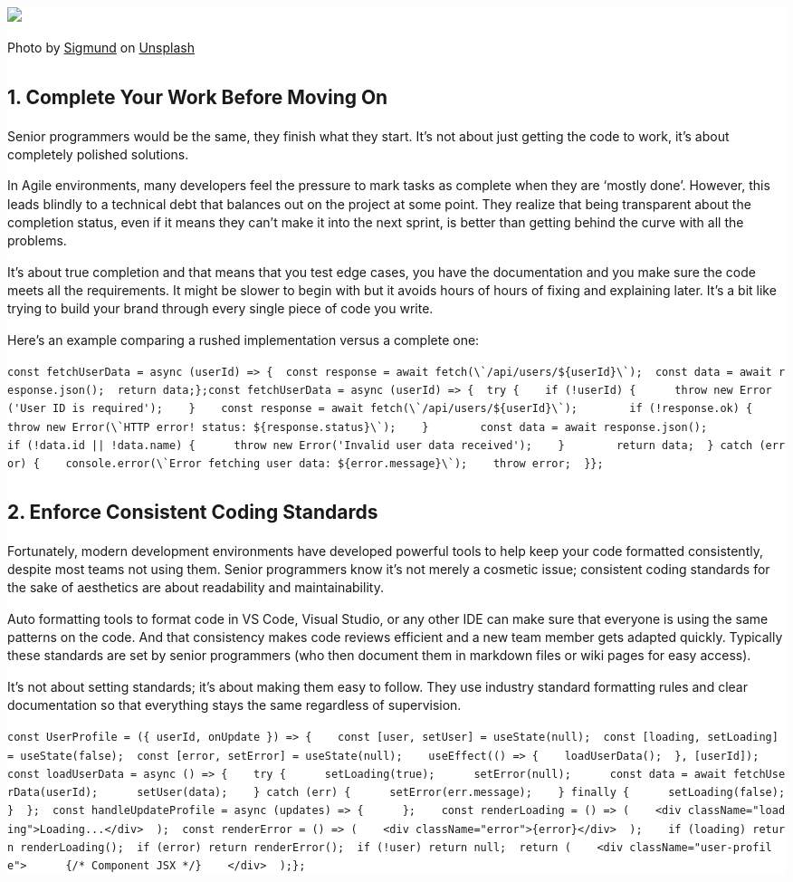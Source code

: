![](https://miro.medium.com/v2/resize:fit:700/0*zMLOYfccQtJshXuF)

Photo by [Sigmund](https://unsplash.com/@sigmund?utm_source=medium&utm_medium=referral) on [Unsplash](https://unsplash.com/?utm_source=medium&utm_medium=referral)

## 1\. Complete Your Work Before Moving On

Senior programmers would be the same, they finish what they start. It’s not about just getting the code to work, it’s about completely polished solutions.

In Agile environments, many developers feel the pressure to mark tasks as complete when they are ‘mostly done’. However, this leads blindly to a technical debt that balances out on the project at some point. They realize that being transparent about the completion status, even if it means they can’t make it into the next sprint, is better than getting behind the curve with all the problems.

It’s about true completion and that means that you test edge cases, you have the documentation and you make sure the code meets all the requirements. It might be slower to begin with but it avoids hours of hours of fixing and explaining later. It’s a bit like trying to build your brand through every single piece of code you write.

Here’s an example comparing a rushed implementation versus a complete one:

```
const fetchUserData = async (userId) => {  const response = await fetch(\`/api/users/${userId}\`);  const data = await response.json();  return data;};const fetchUserData = async (userId) => {  try {    if (!userId) {      throw new Error('User ID is required');    }    const response = await fetch(\`/api/users/${userId}\`);        if (!response.ok) {      throw new Error(\`HTTP error! status: ${response.status}\`);    }        const data = await response.json();            if (!data.id || !data.name) {      throw new Error('Invalid user data received');    }        return data;  } catch (error) {    console.error(\`Error fetching user data: ${error.message}\`);    throw error;  }};
```

## 2\. Enforce Consistent Coding Standards

Fortunately, modern development environments have developed powerful tools to help keep your code formatted consistently, despite most teams not using them. Senior programmers know it’s not merely a cosmetic issue; consistent coding standards for the sake of aesthetics are about readability and maintainability.

Auto formatting tools to format code in VS Code, Visual Studio, or any other IDE can make sure that everyone is using the same patterns on the code. And that consistency makes code reviews efficient and a new team member gets adapted quickly. Typically these standards are set by senior programmers (who then document them in markdown files or wiki pages for easy access).

It’s not about setting standards; it’s about making them easy to follow. They use industry standard formatting rules and clear documentation so that everything stays the same regardless of supervision.

```
const UserProfile = ({ userId, onUpdate }) => {    const [user, setUser] = useState(null);  const [loading, setLoading] = useState(false);  const [error, setError] = useState(null);    useEffect(() => {    loadUserData();  }, [userId]);    const loadUserData = async () => {    try {      setLoading(true);      setError(null);      const data = await fetchUserData(userId);      setUser(data);    } catch (err) {      setError(err.message);    } finally {      setLoading(false);    }  };  const handleUpdateProfile = async (updates) => {      };    const renderLoading = () => (    <div className="loading">Loading...</div>  );  const renderError = () => (    <div className="error">{error}</div>  );    if (loading) return renderLoading();  if (error) return renderError();  if (!user) return null;  return (    <div className="user-profile">      {/* Component JSX */}    </div>  );};
```
